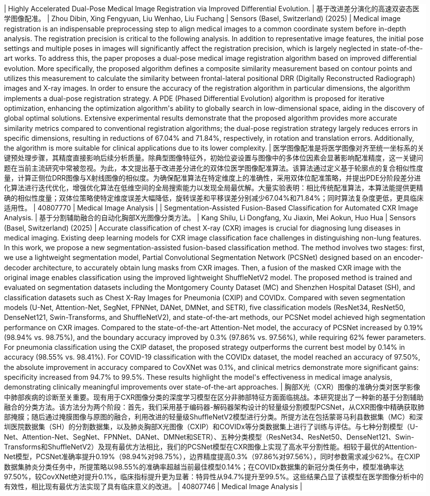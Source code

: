 | Highly Accelerated Dual-Pose Medical Image Registration via Improved Differential Evolution. | 基于改进差分演化的高速双姿态医学图像配准。 | Zhou Dibin, Xing Fengyuan, Liu Wenhao, Liu Fuchang | Sensors (Basel, Switzerland) (2025) | Medical image registration is an indispensable preprocessing step to align medical images to a common coordinate system before in-depth analysis. The registration precision is critical to the following analysis. In addition to representative image features, the initial pose settings and multiple poses in images will significantly affect the registration precision, which is largely neglected in state-of-the-art works. To address this, the paper proposes a dual-pose medical image registration algorithm based on improved differential evolution. More specifically, the proposed algorithm defines a composite similarity measurement based on contour points and utilizes this measurement to calculate the similarity between frontal-lateral positional DRR (Digitally Reconstructed Radiograph) images and X-ray images. In order to ensure the accuracy of the registration algorithm in particular dimensions, the algorithm implements a dual-pose registration strategy. A PDE (Phased Differential Evolution) algorithm is proposed for iterative optimization, enhancing the optimization algorithm's ability to globally search in low-dimensional space, aiding in the discovery of global optimal solutions. Extensive experimental results demonstrate that the proposed algorithm provides more accurate similarity metrics compared to conventional registration algorithms; the dual-pose registration strategy largely reduces errors in specific dimensions, resulting in reductions of 67.04% and 71.84%, respectively, in rotation and translation errors. Additionally, the algorithm is more suitable for clinical applications due to its lower complexity. | 医学图像配准是将医学图像对齐至统一坐标系的关键预处理步骤，其精度直接影响后续分析质量。除典型图像特征外，初始位姿设置与图像中的多体位因素会显著影响配准精度，这一关键问题在当前主流研究中常被忽视。为此，本文提出基于改进差分进化的双体位医学图像配准算法。该算法通过定义基于轮廓点的复合相似性度量，计算正侧位DRR图像与X射线图像的相似度。为确保配准算法在特定维度上的准确性，采用双体位配准策略，并提出PDE分阶段差分进化算法进行迭代优化，增强优化算法在低维空间的全局搜索能力以发现全局最优解。大量实验表明：相比传统配准算法，本算法能提供更精确的相似性度量；双体位策略使特定维度误差大幅降低，旋转误差和平移误差分别减少67.04%和71.84%；同时算法复杂度更低，更具临床适用性。 | 40807770 | Medical Image Analysis |
| Segmentation-Assisted Fusion-Based Classification for Automated CXR Image Analysis. | 基于分割辅助融合的自动化胸部X光图像分类方法。 | Kang Shilu, Li Dongfang, Xu Jiaxin, Mei Aokun, Huo Hua | Sensors (Basel, Switzerland) (2025) | Accurate classification of chest X-ray (CXR) images is crucial for diagnosing lung diseases in medical imaging. Existing deep learning models for CXR image classification face challenges in distinguishing non-lung features. In this work, we propose a new segmentation-assisted fusion-based classification method. The method involves two stages: first, we use a lightweight segmentation model, Partial Convolutional Segmentation Network (PCSNet) designed based on an encoder-decoder architecture, to accurately obtain lung masks from CXR images. Then, a fusion of the masked CXR image with the original image enables classification using the improved lightweight ShuffleNetV2 model. The proposed method is trained and evaluated on segmentation datasets including the Montgomery County Dataset (MC) and Shenzhen Hospital Dataset (SH), and classification datasets such as Chest X-Ray Images for Pneumonia (CXIP) and COVIDx. Compared with seven segmentation models (U-Net, Attention-Net, SegNet, FPNNet, DANet, DMNet, and SETR), five classification models (ResNet34, ResNet50, DenseNet121, Swin-Transforms, and ShuffleNetV2), and state-of-the-art methods, our PCSNet model achieved high segmentation performance on CXR images. Compared to the state-of-the-art Attention-Net model, the accuracy of PCSNet increased by 0.19% (98.94% vs. 98.75%), and the boundary accuracy improved by 0.3% (97.86% vs. 97.56%), while requiring 62% fewer parameters. For pneumonia classification using the CXIP dataset, the proposed strategy outperforms the current best model by 0.14% in accuracy (98.55% vs. 98.41%). For COVID-19 classification with the COVIDx dataset, the model reached an accuracy of 97.50%, the absolute improvement in accuracy compared to CovXNet was 0.1%, and clinical metrics demonstrate more significant gains: specificity increased from 94.7% to 99.5%. These results highlight the model's effectiveness in medical image analysis, demonstrating clinically meaningful improvements over state-of-the-art approaches. | 胸部X光（CXR）图像的准确分类对医学影像中肺部疾病的诊断至关重要。现有用于CXR图像分类的深度学习模型在区分非肺部特征方面面临挑战。本研究提出了一种新的基于分割辅助融合的分类方法。该方法分为两个阶段：首先，我们采用基于编码器-解码器架构设计的轻量级分割模型PCSNet，从CXR图像中精确获取肺部掩膜；随后通过掩膜图像与原图的融合，利用改进的轻量级ShuffleNetV2模型进行分类。所提方法在包括蒙哥马利县数据集（MC）和深圳医院数据集（SH）的分割数据集，以及肺炎胸部X光图像（CXIP）和COVIDx等分类数据集上进行了训练与评估。与七种分割模型（U-Net、Attention-Net、SegNet、FPNNet、DANet、DMNet和SETR）、五种分类模型（ResNet34、ResNet50、DenseNet121、Swin-Transforms和ShuffleNetV2）及现有最优方法相比，我们的PCSNet模型在CXR图像上实现了高水平分割性能。相较于最优的Attention-Net模型，PCSNet准确率提升0.19%（98.94%对98.75%），边界精度提高0.3%（97.86%对97.56%），同时参数需求减少62%。在CXIP数据集肺炎分类任务中，所提策略以98.55%的准确率超越当前最佳模型0.14%；在COVIDx数据集的新冠分类任务中，模型准确率达97.50%，较CovXNet绝对提升0.1%，临床指标提升更为显著：特异性从94.7%提升至99.5%。这些结果凸显了该模型在医学图像分析中的有效性，相比现有最优方法实现了具有临床意义的改进。 | 40807746 | Medical Image Analysis |